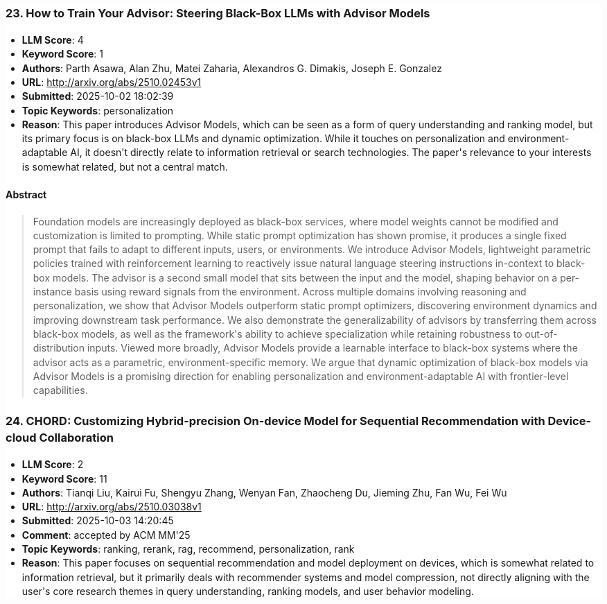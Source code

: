 ### 23. How to Train Your Advisor: Steering Black-Box LLMs with Advisor Models

- **LLM Score**: 4
- **Keyword Score**: 1
- **Authors**: Parth Asawa, Alan Zhu, Matei Zaharia, Alexandros G. Dimakis, Joseph E. Gonzalez
- **URL**: <http://arxiv.org/abs/2510.02453v1>
- **Submitted**: 2025-10-02 18:02:39
- **Topic Keywords**: personalization
- **Reason**: This paper introduces Advisor Models, which can be seen as a form of query understanding and ranking model, but its primary focus is on black-box LLMs and dynamic optimization. While it touches on personalization and environment-adaptable AI, it doesn't directly relate to information retrieval or search technologies. The paper's relevance to your interests is somewhat related, but not a central match.

#### Abstract
> Foundation models are increasingly deployed as black-box services, where
model weights cannot be modified and customization is limited to prompting.
While static prompt optimization has shown promise, it produces a single fixed
prompt that fails to adapt to different inputs, users, or environments. We
introduce Advisor Models, lightweight parametric policies trained with
reinforcement learning to reactively issue natural language steering
instructions in-context to black-box models. The advisor is a second small
model that sits between the input and the model, shaping behavior on a
per-instance basis using reward signals from the environment. Across multiple
domains involving reasoning and personalization, we show that Advisor Models
outperform static prompt optimizers, discovering environment dynamics and
improving downstream task performance. We also demonstrate the generalizability
of advisors by transferring them across black-box models, as well as the
framework's ability to achieve specialization while retaining robustness to
out-of-distribution inputs. Viewed more broadly, Advisor Models provide a
learnable interface to black-box systems where the advisor acts as a
parametric, environment-specific memory. We argue that dynamic optimization of
black-box models via Advisor Models is a promising direction for enabling
personalization and environment-adaptable AI with frontier-level capabilities.

### 24. CHORD: Customizing Hybrid-precision On-device Model for Sequential Recommendation with Device-cloud Collaboration

- **LLM Score**: 2
- **Keyword Score**: 11
- **Authors**: Tianqi Liu, Kairui Fu, Shengyu Zhang, Wenyan Fan, Zhaocheng Du, Jieming Zhu, Fan Wu, Fei Wu
- **URL**: <http://arxiv.org/abs/2510.03038v1>
- **Submitted**: 2025-10-03 14:20:45
- **Comment**: accepted by ACM MM'25
- **Topic Keywords**: ranking, rerank, rag, recommend, personalization, rank
- **Reason**: This paper focuses on sequential recommendation and model deployment on devices, which is somewhat related to information retrieval, but it primarily deals with recommender systems and model compression, not directly aligning with the user's core research themes in query understanding, ranking models, and user behavior modeling.
